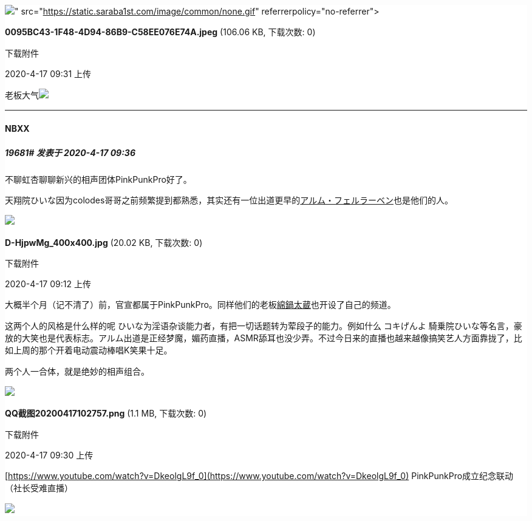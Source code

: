 
<img src="https://img.saraba1st.com/forum/202004/17/093102ow2pb2nzae5ewwhz.jpeg" referrerpolicy="no-referrer">" src="https://static.saraba1st.com/image/common/none.gif" referrerpolicy="no-referrer">


<strong>0095BC43-1F48-4D94-86B9-C58EE076E74A.jpeg</strong> (106.06 KB, 下载次数: 0)

下载附件

2020-4-17 09:31 上传


老板大气<img src="https://static.saraba1st.com/image/smiley/face2017/052.png" referrerpolicy="no-referrer"> 


*****

####  NBXX  
##### 19681#       发表于 2020-4-17 09:36


不聊虹杏聊聊新兴的相声团体PinkPunkPro好了。

天翔院ひいな因为colodes哥哥之前频繁提到都熟悉，其实还有一位出道更早的[アルム・フェルラーベン](https://www.youtube.com/channel/UCGsaZH1E1vMc0iXgJsqFTcQ/)也是他们的人。


<img src="https://img.saraba1st.com/forum/202004/17/091233z9ivfb46fz72q49l.jpg" referrerpolicy="no-referrer">


<strong>D-HjpwMg_400x400.jpg</strong> (20.02 KB, 下载次数: 0)

下载附件

2020-4-17 09:12 上传


大概半个月（记不清了）前，官宣都属于PinkPunkPro。同样他们的老板[綿鍋太蔵](https://www.youtube.com/channel/UCzut4AOR-Es9znDSWZ4lYHw)也开设了自己的频道。

这两个人的风格是什么样的呢
ひいな为淫语杂谈能力者，有把一切话题转为荤段子的能力。例如什么 コキげんよ 騎乗院ひいな等名言，豪放的大笑也是代表标志。アルム出道是正经梦魔，媚药直播，ASMR舔耳也没少弄。不过今日来的直播也越来越像搞笑艺人方面靠拢了，比如上周的那个开着电动震动棒唱K笑果十足。


两个人一合体，就是绝妙的相声组合。


<img src="https://img.saraba1st.com/forum/202004/17/093010dgen3ewr6n0wjvge.png" referrerpolicy="no-referrer">


<strong>QQ截图20200417102757.png</strong> (1.1 MB, 下载次数: 0)

下载附件

2020-4-17 09:30 上传


[https://www.youtube.com/watch?v=DkeolgL9f_0](https://www.youtube.com/watch?v=DkeolgL9f_0)
PinkPunkPro成立纪念联动（社长受难直播）

<img src="https://img.saraba1st.com/forum/202004/17/093118g7qkgslsf9suizgc.png" referrerpolicy="no-referrer">
